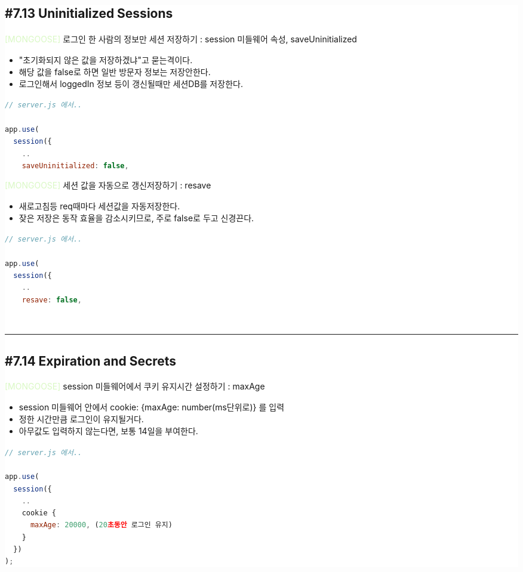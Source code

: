 ## #7.13 Uninitialized Sessions

<span style="color:#D9F8C4">[MONGOOSE]</span> 로그인 한 사람의 정보만 세션 저장하기 : session 미들웨어 속성, saveUninitialized </br>

- "초기화되지 않은 값을 저장하겠냐"고 묻는격이다.
- 해당 값을 false로 하면 일반 방문자 정보는 저장안한다.
- 로그인해서 loggedIn 정보 등이 갱신될때만 세션DB를 저장한다.

```js
// server.js 에서..

app.use(
  session({
    ..
    saveUninitialized: false,
```

<span style="color:#D9F8C4">[MONGOOSE]</span> 세션 값을 자동으로 갱신저장하기 : resave </br>

- 새로고침등 req때마다 세션값을 자동저장한다.
- 잦은 저장은 동작 효율을 감소시키므로, 주로 false로 두고 신경끈다.

```js
// server.js 에서..

app.use(
  session({
    ..
    resave: false,
```

</br>

---

## #7.14 Expiration and Secrets

<span style="color:#D9F8C4">[MONGOOSE]</span> session 미들웨어에서 쿠키 유지시간 설정하기 : maxAge </br>

- session 미들웨어 안에서 cookie: {maxAge: number(ms단위로)} 를 입력
- 정한 시간만큼 로그인이 유지될거다.
- 아무값도 입력하지 않는다면, 보통 14일을 부여한다.

```js
// server.js 에서..

app.use(
  session({
    ..
    cookie {
      maxAge: 20000, (20초동안 로그인 유지)
    }
  })
);
```
